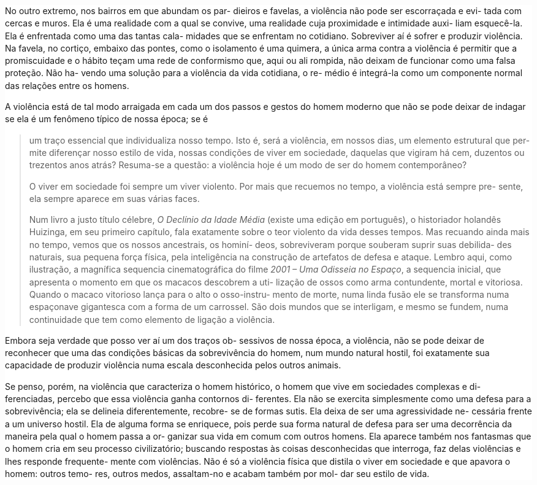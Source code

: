 No outro extremo, nos bairros em que abundam os par- dieiros e favelas,
a violência não pode ser escorraçada e evi- tada com cercas e muros. Ela
é uma realidade com a qual se convive, uma realidade cuja proximidade e
intimidade auxi- liam esquecê-la. Ela é enfrentada como uma das tantas
cala- midades que se enfrentam no cotidiano. Sobreviver aí é sofrer e
produzir violência. Na favela, no cortiço, embaixo das pontes, como o
isolamento é uma quimera, a única arma contra a violência é permitir que
a promiscuidade e o hábito teçam uma rede de conformismo que, aqui ou
ali rompida, não deixam de funcionar como uma falsa proteção. Não ha-
vendo uma solução para a violência da vida cotidiana, o re- médio é
integrá-la como um componente normal das relações entre os homens.

A violência está de tal modo arraigada em cada um dos passos e gestos do
homem moderno que não se pode deixar de indagar se ela é um fenômeno
típico de nossa época; se é

> um traço essencial que individualiza nosso tempo. Isto é, será a
> violência, em nossos dias, um elemento estrutural que per- mite
> diferençar nosso estilo de vida, nossas condições de viver em
> sociedade, daquelas que vigiram há cem, duzentos ou trezentos anos
> atrás? Resuma-se a questão: a violência hoje é um modo de ser do homem
> contemporâneo?
>
> O viver em sociedade foi sempre um viver violento. Por mais que
> recuemos no tempo, a violência está sempre pre- sente, ela sempre
> aparece em suas várias faces.
>
> Num livro a justo título célebre, *O Declínio da Idade Média* (existe
> uma edição em português), o historiador holandês Huizinga, em seu
> primeiro capítulo, fala exatamente sobre o teor violento da vida
> desses tempos. Mas recuando ainda mais no tempo, vemos que os nossos
> ancestrais, os hominí- deos, sobreviveram porque souberam suprir suas
> debilida- des naturais, sua pequena força física, pela inteligência na
> construção de artefatos de defesa e ataque. Lembro aqui, como
> ilustração, a magnífica sequencia cinematográfica do filme *2001 – Uma
> Odisseia no Espaço*, a sequencia inicial, que apresenta o momento em
> que os macacos descobrem a uti- lização de ossos como arma
> contundente, mortal e vitoriosa. Quando o macaco vitorioso lança para
> o alto o osso-instru- mento de morte, numa linda fusão ele se
> transforma numa espaçonave gigantesca com a forma de um carrossel. São
> dois mundos que se interligam, e mesmo se fundem, numa continuidade
> que tem como elemento de ligação a violência.

Embora seja verdade que posso ver aí um dos traços ob- sessivos de nossa
época, a violência, não se pode deixar de reconhecer que uma das
condições básicas da sobrevivência do homem, num mundo natural hostil,
foi exatamente sua capacidade de produzir violência numa escala
desconhecida pelos outros animais.

Se penso, porém, na violência que caracteriza o homem histórico, o homem
que vive em sociedades complexas e di- ferenciadas, percebo que essa
violência ganha contornos di- ferentes. Ela não se exercita simplesmente
como uma defesa para a sobrevivência; ela se delineia diferentemente,
recobre- se de formas sutis. Ela deixa de ser uma agressividade ne-
cessária frente a um universo hostil. Ela de alguma forma se enriquece,
pois perde sua forma natural de defesa para ser uma decorrência da
maneira pela qual o homem passa a or- ganizar sua vida em comum com
outros homens. Ela aparece também nos fantasmas que o homem cria em seu
processo civilizatório; buscando respostas às coisas desconhecidas que
interroga, faz delas violências e lhes responde frequente- mente com
violências. Não é só a violência física que distila o viver em sociedade
e que apavora o homem: outros temo- res, outros medos, assaltam-no e
acabam também por mol- dar seu estilo de vida.
